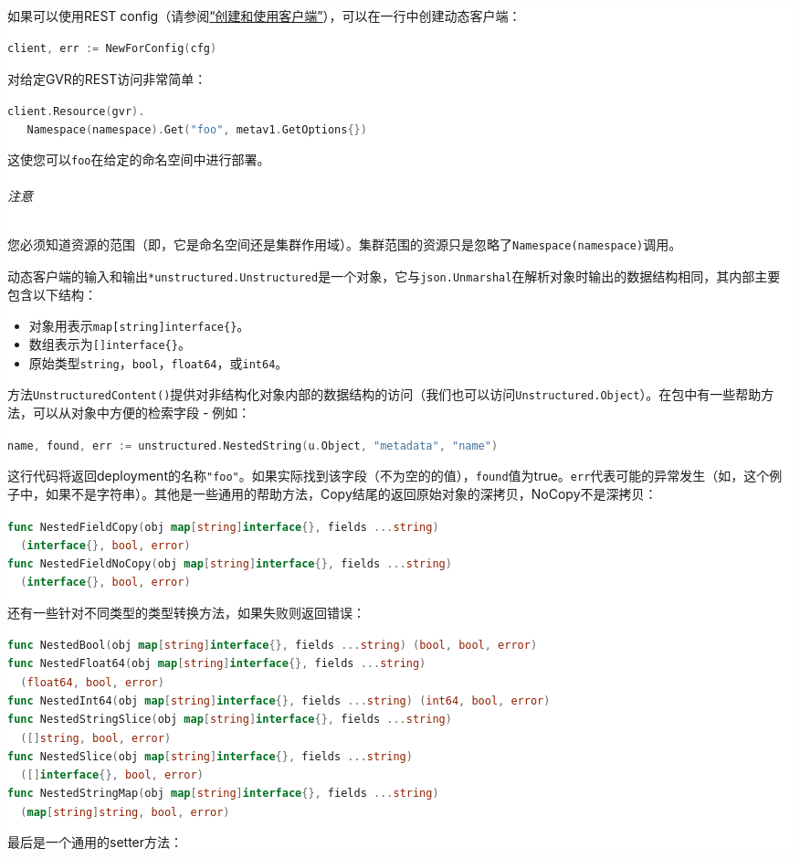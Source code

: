 如果可以使用REST config（请参阅[“创建和使用客户端”](https://learning.oreilly.com/library/view/programming-kubernetes/9781492047094/ch03.html#rest-client-config)），可以在一行中创建动态客户端：

```go
client, err := NewForConfig(cfg)
```

对给定GVR的REST访问非常简单：

```go
client.Resource(gvr).
   Namespace(namespace).Get("foo", metav1.GetOptions{})
```

这使您可以`foo`在给定的命名空间中进行部署。

###### 注意

您必须知道资源的范围（即，它是命名空间还是集群作用域）。集群范围的资源只是忽略了`Namespace(namespace)`调用。

动态客户端的输入和输出`*unstructured.Unstructured`是一个对象，它与`json.Unmarshal`在解析对象时输出的数据结构相同，其内部主要包含以下结构：

- 对象用表示`map[string]interface{}`。
- 数组表示为`[]interface{}`。
- 原始类型`string`，`bool`，`float64`，或`int64`。

方法`UnstructuredContent()`提供对非结构化对象内部的数据结构的访问（我们也可以访问`Unstructured.Object`）。在包中有一些帮助方法，可以从对象中方便的检索字段 - 例如：

```go
name, found, err := unstructured.NestedString(u.Object, "metadata", "name")
```

这行代码将返回deployment的名称`"foo"`。如果实际找到该字段（不为空的的值），`found`值为true。`err`代表可能的异常发生（如，这个例子中，如果不是字符串）。其他是一些通用的帮助方法，Copy结尾的返回原始对象的深拷贝，NoCopy不是深拷贝：

```go
func NestedFieldCopy(obj map[string]interface{}, fields ...string)
  (interface{}, bool, error)
func NestedFieldNoCopy(obj map[string]interface{}, fields ...string)
  (interface{}, bool, error)
```

还有一些针对不同类型的类型转换方法，如果失败则返回错误：

```go
func NestedBool(obj map[string]interface{}, fields ...string) (bool, bool, error)
func NestedFloat64(obj map[string]interface{}, fields ...string)
  (float64, bool, error)
func NestedInt64(obj map[string]interface{}, fields ...string) (int64, bool, error)
func NestedStringSlice(obj map[string]interface{}, fields ...string)
  ([]string, bool, error)
func NestedSlice(obj map[string]interface{}, fields ...string)
  ([]interface{}, bool, error)
func NestedStringMap(obj map[string]interface{}, fields ...string)
  (map[string]string, bool, error)
```

最后是一个通用的setter方法：
